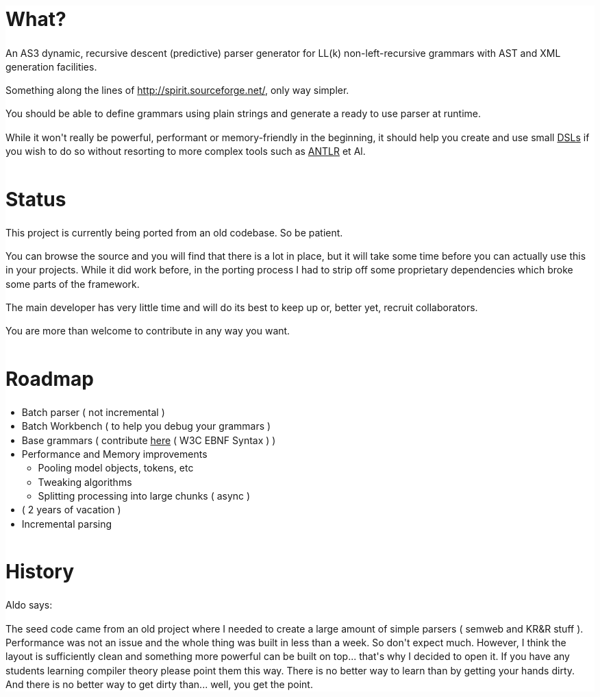 # What? #

An AS3 dynamic, recursive descent (predictive) parser generator for LL(k) non-left-recursive grammars with AST and XML generation facilities.

Something along the lines of http://spirit.sourceforge.net/, only way simpler.

You should be able to define grammars using plain strings and generate a ready to use parser at runtime.

While it won't really be powerful, performant or memory-friendly in the beginning, it should help you create and use small [DSLs](http://uiblog.aldobucchi.com/2008/06/domain-specific-languages-in-as3-part-1.html) if you wish to do so without resorting to more complex tools such as [ANTLR](http://www.antlr.org/) et Al.


# Status #

This project is currently being ported from an old codebase. So be patient.

You can browse the source and you will find that there is a lot in place, but it will take some time before you can actually use this in your projects. While it did work before, in the porting process I had to strip off some proprietary dependencies which broke some parts of the framework.

The main developer has very little time and will do its best to keep up or, better yet, recruit collaborators.

You are more than welcome to contribute in any way you want.


# Roadmap #

  * Batch parser ( not incremental )
  * Batch Workbench ( to help you debug your grammars )
  * Base grammars ( contribute [here](http://code.google.com/p/flashlr/source/browse/trunk/FlashLR/src/com/googlecode/flashlr/grammar/lib/) ( W3C EBNF Syntax ) )
  * Performance and Memory improvements
    * Pooling model objects, tokens, etc
    * Tweaking algorithms
    * Splitting processing into large chunks ( async )
  * ( 2 years of vacation )
  * Incremental parsing






# History #

Aldo says:

The seed code came from an old project where I needed to create a large amount of simple parsers ( semweb and KR&R stuff ). Performance was not an issue and the whole thing was built in less than a week. So don't expect much.
However, I think the layout is sufficiently clean and something more powerful can be built on top... that's why I decided to open it.
If you have any students learning compiler theory please point them this way. There is no better way to learn than by getting your hands dirty.
And there is no better way to get dirty than... well, you get the point.
